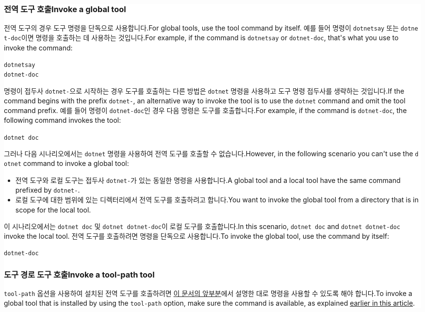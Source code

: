 ### <a name="invoke-a-global-tool"></a><span data-ttu-id="cfb3b-177">전역 도구 호출</span><span class="sxs-lookup"><span data-stu-id="cfb3b-177">Invoke a global tool</span></span>

<span data-ttu-id="cfb3b-178">전역 도구의 경우 도구 명령을 단독으로 사용합니다.</span><span class="sxs-lookup"><span data-stu-id="cfb3b-178">For global tools, use the tool command by itself.</span></span> <span data-ttu-id="cfb3b-179">예를 들어 명령이 `dotnetsay` 또는 `dotnet-doc`이면 명령을 호출하는 데 사용하는 것입니다.</span><span class="sxs-lookup"><span data-stu-id="cfb3b-179">For example, if the command is `dotnetsay` or `dotnet-doc`, that's what you use to invoke the command:</span></span>

```console
dotnetsay
dotnet-doc
```

<span data-ttu-id="cfb3b-180">명령이 접두사 `dotnet-`으로 시작하는 경우 도구를 호출하는 다른 방법은 `dotnet` 명령을 사용하고 도구 명령 접두사를 생략하는 것입니다.</span><span class="sxs-lookup"><span data-stu-id="cfb3b-180">If the command begins with the prefix `dotnet-`, an alternative way to invoke the tool is to use the `dotnet` command and omit the tool command prefix.</span></span> <span data-ttu-id="cfb3b-181">예를 들어 명령이 `dotnet-doc`인 경우 다음 명령은 도구를 호출합니다.</span><span class="sxs-lookup"><span data-stu-id="cfb3b-181">For example, if the command is `dotnet-doc`, the following command invokes the tool:</span></span>

```dotnetcli
dotnet doc
```

<span data-ttu-id="cfb3b-182">그러나 다음 시나리오에서는 `dotnet` 명령을 사용하여 전역 도구를 호출할 수 없습니다.</span><span class="sxs-lookup"><span data-stu-id="cfb3b-182">However, in the following scenario you can't use the `dotnet` command to invoke a global tool:</span></span>

* <span data-ttu-id="cfb3b-183">전역 도구와 로컬 도구는 접두사 `dotnet-`가 있는 동일한 명령을 사용합니다.</span><span class="sxs-lookup"><span data-stu-id="cfb3b-183">A global tool and a local tool have the same command prefixed by `dotnet-`.</span></span>
* <span data-ttu-id="cfb3b-184">로컬 도구에 대한 범위에 있는 디렉터리에서 전역 도구를 호출하려고 합니다.</span><span class="sxs-lookup"><span data-stu-id="cfb3b-184">You want to invoke the global tool from a directory that is in scope for the local tool.</span></span>

<span data-ttu-id="cfb3b-185">이 시나리오에서는 `dotnet doc` 및 `dotnet dotnet-doc`이 로컬 도구를 호출합니다.</span><span class="sxs-lookup"><span data-stu-id="cfb3b-185">In this scenario, `dotnet doc` and `dotnet dotnet-doc` invoke the local tool.</span></span> <span data-ttu-id="cfb3b-186">전역 도구를 호출하려면 명령을 단독으로 사용합니다.</span><span class="sxs-lookup"><span data-stu-id="cfb3b-186">To invoke the global tool, use the command by itself:</span></span>

```dotnetcli
dotnet-doc
```

### <a name="invoke-a-tool-path-tool"></a><span data-ttu-id="cfb3b-187">도구 경로 도구 호출</span><span class="sxs-lookup"><span data-stu-id="cfb3b-187">Invoke a tool-path tool</span></span>

<span data-ttu-id="cfb3b-188">`tool-path` 옵션을 사용하여 설치된 전역 도구를 호출하려면 [이 문서의 앞부분](#install-a-global-tool-in-a-custom-location)에서 설명한 대로 명령을 사용할 수 있도록 해야 합니다.</span><span class="sxs-lookup"><span data-stu-id="cfb3b-188">To invoke a global tool that is installed by using the `tool-path` option, make sure the command is available, as explained [earlier in this article](#install-a-global-tool-in-a-custom-location).</span></span>
